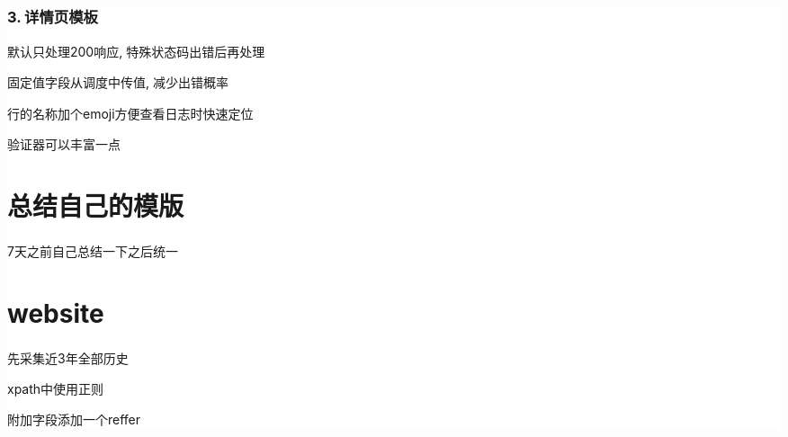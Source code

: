 ### 3. 详情页模板

默认只处理200响应, 特殊状态码出错后再处理

固定值字段从调度中传值, 减少出错概率

行的名称加个emoji方便查看日志时快速定位

验证器可以丰富一点



# 总结自己的模版

7天之前自己总结一下之后统一



# website

先采集近3年全部历史

xpath中使用正则



附加字段添加一个reffer
